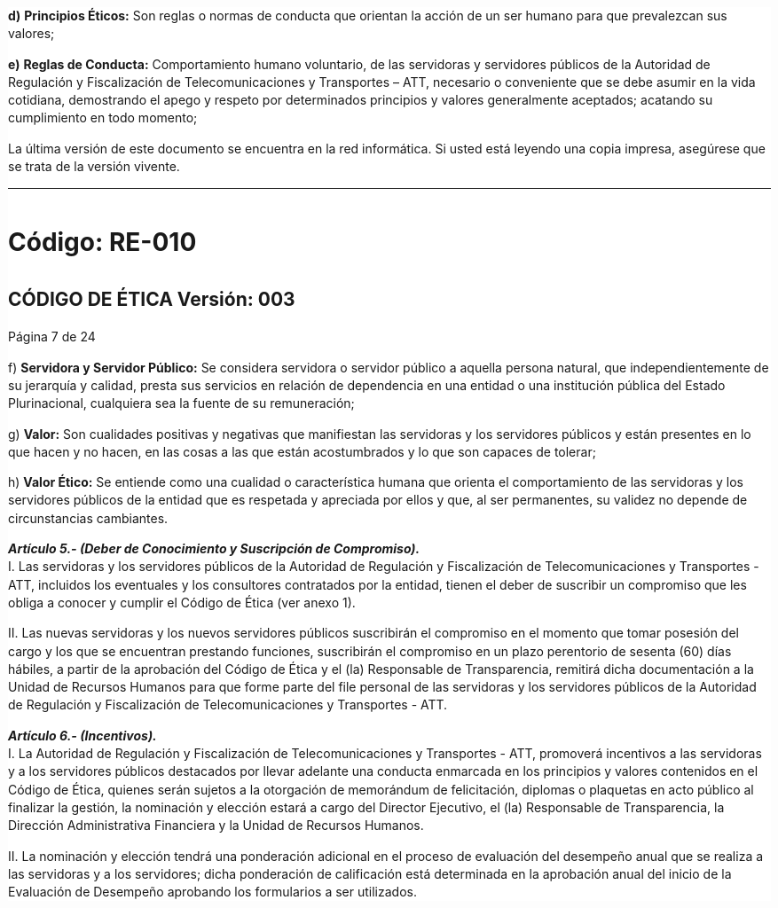 **d)** **Principios Éticos:** Son reglas o normas de conducta que orientan la acción de un ser humano para que prevalezcan sus valores;  

**e)** **Reglas de Conducta:** Comportamiento humano voluntario, de las servidoras y servidores públicos de la Autoridad de Regulación y Fiscalización de Telecomunicaciones y Transportes – ATT, necesario o conveniente que se debe asumir en la vida cotidiana, demostrando el apego y respeto por determinados principios y valores generalmente aceptados; acatando su cumplimiento en todo momento;  

La última versión de este documento se encuentra en la red informática. Si usted está leyendo una copia impresa, asegúrese que se trata de la versión vivente.  

---

# Código: RE-010  

## CÓDIGO DE ÉTICA Versión: 003  
Página 7 de 24  

f) **Servidora y Servidor Público:** Se considera servidora o servidor público a aquella persona natural, que independientemente de su jerarquía y calidad, presta sus servicios en relación de dependencia en una entidad o una institución pública del Estado Plurinacional, cualquiera sea la fuente de su remuneración;  

g) **Valor:** Son cualidades positivas y negativas que manifiestan las servidoras y los servidores públicos y están presentes en lo que hacen y no hacen, en las cosas a las que están acostumbrados y lo que son capaces de tolerar;  

h) **Valor Ético:** Se entiende como una cualidad o característica humana que orienta el comportamiento de las servidoras y los servidores públicos de la entidad que es respetada y apreciada por ellos y que, al ser permanentes, su validez no depende de circunstancias cambiantes.  

**_Artículo 5.- (Deber de Conocimiento y Suscripción de Compromiso)._**  
I. Las servidoras y los servidores públicos de la Autoridad de Regulación y Fiscalización de Telecomunicaciones y Transportes - ATT, incluidos los eventuales y los consultores contratados por la entidad, tienen el deber de suscribir un compromiso que les obliga a conocer y cumplir el Código de Ética (ver anexo 1).  

II. Las nuevas servidoras y los nuevos servidores públicos suscribirán el compromiso en el momento que tomar posesión del cargo y los que se encuentran prestando funciones, suscribirán el compromiso en un plazo perentorio de sesenta (60) días hábiles, a partir de la aprobación del Código de Ética y el (la) Responsable de Transparencia, remitirá dicha documentación a la Unidad de Recursos Humanos para que forme parte del file personal de las servidoras y los servidores públicos de la Autoridad de Regulación y Fiscalización de Telecomunicaciones y Transportes - ATT.  

**_Artículo 6.- (Incentivos)._**  
I. La Autoridad de Regulación y Fiscalización de Telecomunicaciones y Transportes - ATT, promoverá incentivos a las servidoras y a los servidores públicos destacados por llevar adelante una conducta enmarcada en los principios y valores contenidos en el Código de Ética, quienes serán sujetos a la otorgación de memorándum de felicitación, diplomas o plaquetas en acto público al finalizar la gestión, la nominación y elección estará a cargo del Director Ejecutivo, el (la) Responsable de Transparencia, la Dirección Administrativa Financiera y la Unidad de Recursos Humanos.  

II. La nominación y elección tendrá una ponderación adicional en el proceso de evaluación del desempeño anual que se realiza a las servidoras y a los servidores; dicha ponderación de calificación está determinada en la aprobación anual del inicio de la Evaluación de Desempeño aprobando los formularios a ser utilizados.  
